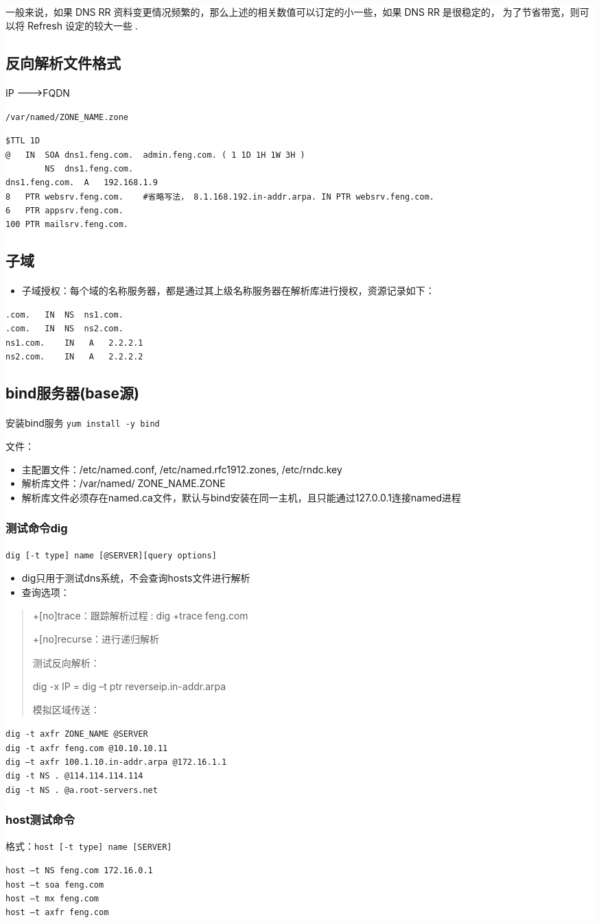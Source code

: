 一般来说，如果 DNS RR 资料变更情况频繁的，那么上述的相关数值可以订定的小一些，如果 DNS RR 是很稳定的， 为了节省带宽，则可以将 Refresh 设定的较大一些 .

## 反向解析文件格式

IP --->FQDN 

`/var/named/ZONE_NAME.zone`

```
$TTL 1D
@ 	IN	SOA	dns1.feng.com.	admin.feng.com.	( 1 1D 1H 1W 3H )
		NS	dns1.feng.com.
dns1.feng.com.	A	192.168.1.9
8	PTR	websrv.feng.com.	#省略写法， 8.1.168.192.in-addr.arpa. IN PTR websrv.feng.com.
6	PTR	appsrv.feng.com.
100	PTR	mailsrv.feng.com.
```
## 子域
- 子域授权：每个域的名称服务器，都是通过其上级名称服务器在解析库进行授权，资源记录如下：

```
.com. 	IN 	NS 	ns1.com.
.com. 	IN 	NS  ns2.com.
ns1.com. 	IN	 A	 2.2.2.1
ns2.com.	IN	 A	 2.2.2.2
```
## bind服务器(base源)

安装bind服务 `yum install -y bind `

文件：

- 主配置文件：/etc/named.conf, /etc/named.rfc1912.zones, /etc/rndc.key
- 解析库文件：/var/named/ ZONE_NAME.ZONE
- 解析库文件必须存在named.ca文件，默认与bind安装在同一主机，且只能通过127.0.0.1连接named进程

### 测试命令dig
`dig [-t type] name [@SERVER][query options]`

- dig只用于测试dns系统，不会查询hosts文件进行解析
- 查询选项：

> +[no]trace：跟踪解析过程 : dig +trace feng.com
>
> +[no]recurse：进行递归解析
>
> 测试反向解析：
>
> dig -x IP = dig –t ptr reverseip.in-addr.arpa
>
> 模拟区域传送：

```
dig -t axfr ZONE_NAME @SERVER
dig -t axfr feng.com @10.10.10.11
dig –t axfr 100.1.10.in-addr.arpa @172.16.1.1
dig -t NS . @114.114.114.114
dig -t NS . @a.root-servers.net
```
### host测试命令
格式：`host [-t type] name [SERVER]`
```
host –t NS feng.com 172.16.0.1
host –t soa feng.com
host –t mx feng.com
host –t axfr feng.com
```